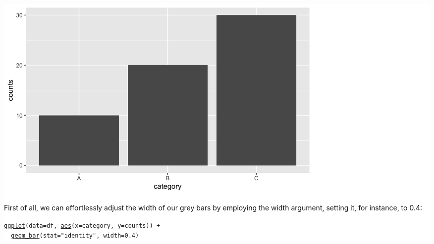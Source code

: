 <img src="barplots_files/figure-html5/unnamed-chunk-4-1.png" width="624" />

</div>


First of all, we can effortlessly adjust the width of our grey bars by employing the width argument, setting it, for instance, to 0.4:

<div class="layout-chunk" data-layout="l-body">
<div class="sourceCode"><pre class="sourceCode r"><code class="sourceCode r"><span><span class='fu'><a href='https://ggplot2.tidyverse.org/reference/ggplot.html'>ggplot</a></span><span class='op'>(</span>data<span class='op'>=</span><span class='va'>df</span>, <span class='fu'><a href='https://ggplot2.tidyverse.org/reference/aes.html'>aes</a></span><span class='op'>(</span>x<span class='op'>=</span><span class='va'>category</span>, y<span class='op'>=</span><span class='va'>counts</span><span class='op'>)</span><span class='op'>)</span> <span class='op'>+</span></span>
<span>  <span class='fu'><a href='https://ggplot2.tidyverse.org/reference/geom_bar.html'>geom_bar</a></span><span class='op'>(</span>stat<span class='op'>=</span><span class='st'>"identity"</span>, width<span class='op'>=</span><span class='fl'>0.4</span><span class='op'>)</span></span></code></pre></div>